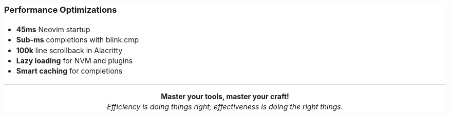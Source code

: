### Performance Optimizations
- **45ms** Neovim startup
- **Sub-ms** completions with blink.cmp
- **100k** line scrollback in Alacritty
- **Lazy loading** for NVM and plugins
- **Smart caching** for completions

---

<p align="center">
  <strong>Master your tools, master your craft!</strong><br>
  <em>Efficiency is doing things right; effectiveness is doing the right things.</em>
</p>